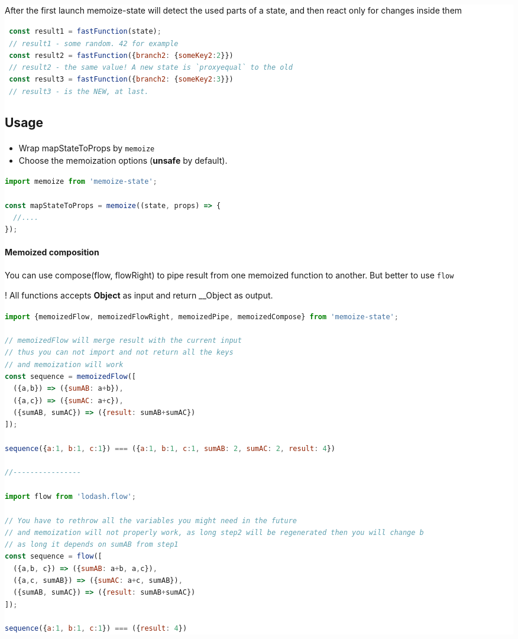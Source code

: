 After the first launch memoize-state will detect the used parts of a state, and then react only for changes inside them
```js
 const result1 = fastFunction(state); 
 // result1 - some random. 42 for example
 const result2 = fastFunction({branch2: {someKey2:2}})
 // result2 - the same value! A new state is `proxyequal` to the old
 const result3 = fastFunction({branch2: {someKey2:3}})
 // result3 - is the NEW, at last.   
```

## Usage
* Wrap mapStateToProps by `memoize`
* Choose the memoization options (__unsafe__ by default).

```js
import memoize from 'memoize-state';

const mapStateToProps = memoize((state, props) => {
  //....
});
```

#### Memoized composition
You can use compose(flow, flowRight) to pipe result from one memoized function to another. But better to use `flow`

! All functions accepts __Object__ as input and return __Object as output.
```js
import {memoizedFlow, memoizedFlowRight, memoizedPipe, memoizedCompose} from 'memoize-state';

// memoizedFlow will merge result with the current input
// thus you can not import and not return all the keys
// and memoization will work
const sequence = memoizedFlow([
  ({a,b}) => ({sumAB: a+b}),
  ({a,c}) => ({sumAC: a+c}),
  ({sumAB, sumAC}) => ({result: sumAB+sumAC})
]);

sequence({a:1, b:1, c:1}) === ({a:1, b:1, c:1, sumAB: 2, sumAC: 2, result: 4})

//----------------

import flow from 'lodash.flow';

// You have to rethrow all the variables you might need in the future
// and memoization will not properly work, as long step2 will be regenerated then you will change b
// as long it depends on sumAB from step1
const sequence = flow([
  ({a,b, c}) => ({sumAB: a+b, a,c}),
  ({a,c, sumAB}) => ({sumAC: a+c, sumAB}),
  ({sumAB, sumAC}) => ({result: sumAB+sumAC})
]);

sequence({a:1, b:1, c:1}) === ({result: 4})
```
